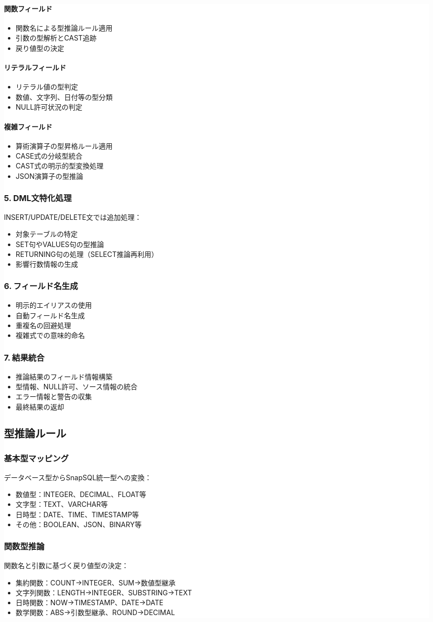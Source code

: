 #### 関数フィールド
- 関数名による型推論ルール適用
- 引数の型解析とCAST追跡
- 戻り値型の決定

#### リテラルフィールド
- リテラル値の型判定
- 数値、文字列、日付等の型分類
- NULL許可状況の判定

#### 複雑フィールド
- 算術演算子の型昇格ルール適用
- CASE式の分岐型統合
- CAST式の明示的型変換処理
- JSON演算子の型推論

### 5. DML文特化処理
INSERT/UPDATE/DELETE文では追加処理：
- 対象テーブルの特定
- SET句やVALUES句の型推論
- RETURNING句の処理（SELECT推論再利用）
- 影響行数情報の生成

### 6. フィールド名生成
- 明示的エイリアスの使用
- 自動フィールド名生成
- 重複名の回避処理
- 複雑式での意味的命名

### 7. 結果統合
- 推論結果のフィールド情報構築
- 型情報、NULL許可、ソース情報の統合
- エラー情報と警告の収集
- 最終結果の返却

## 型推論ルール

### 基本型マッピング
データベース型からSnapSQL統一型への変換：
- 数値型：INTEGER、DECIMAL、FLOAT等
- 文字型：TEXT、VARCHAR等
- 日時型：DATE、TIME、TIMESTAMP等
- その他：BOOLEAN、JSON、BINARY等

### 関数型推論
関数名と引数に基づく戻り値型の決定：
- 集約関数：COUNT→INTEGER、SUM→数値型継承
- 文字列関数：LENGTH→INTEGER、SUBSTRING→TEXT
- 日時関数：NOW→TIMESTAMP、DATE→DATE
- 数学関数：ABS→引数型継承、ROUND→DECIMAL
